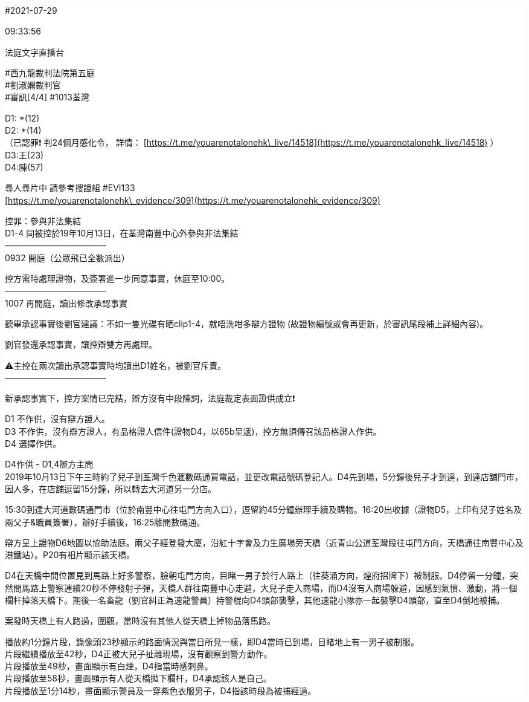 #2021-07-29


09:33:56

法庭文字直播台

\#西九龍裁判法院第五庭  
\#劉淑嫻裁判官  
\#審訊\[4/4\] \#1013荃灣  
  
D1: \*(12)  
D2: \*(14)  
（已認罪❗️ 判24個月感化令， 詳情： [https://t.me/youarenotalonehk\_live/14518](https://t.me/youarenotalonehk_live/14518) ）  
D3:王(23)  
D4:陳(57)  
  
尋人尋片中 請參考搜證組 \#EVI133  
[https://t.me/youarenotalonehk\_evidence/309](https://t.me/youarenotalonehk_evidence/309)  
  
控罪：參與非法集結  
D1-4 同被控於19年10月13日，在荃灣南豐中心外參與非法集結  
————————————  
0932 開庭（公眾飛已全數派出）  
  
控方需時處理證物，及簽署進一步同意事實，休庭至10:00。  
————————————  
1007 再開庭，讀出修改承認事實  
  
聽畢承認事實後劉官建議：不如一隻光碟有晒clip1-4，就唔洗咁多辯方證物 (故證物編號或會再更新，於審訊尾段補上詳細內容)。  
  
劉官發還承認事實，讓控辯雙方再處理。  
  
⚠️主控在兩次讀出承認事實時均讀出D1姓名，被劉官斥責。  
————————————  
  
新承認事實下，控方案情已完結，辯方沒有中段陳詞，法庭裁定表面證供成立❗️  
  
D1 不作供，沒有辯方證人。  
D3 不作供，沒有辯方證人，有品格證人信件(證物D4，以65b呈遞)，控方無須傳召該品格證人作供。  
D4 選擇作供。  
  
D4作供 - D1,4辯方主問  
2019年10月13日下午三時約了兒子到荃灣千色滙數碼通買電話，並更改電話號碼登記人。D4先到場，5分鐘後兒子才到達，到達店舖門市，因人多，在店舖逗留15分鐘，所以轉去大河道另一分店。  
  
15:30到達大河道數碼通門市（位於南豐中心往屯門方向入口），逗留約45分鐘辦理手續及購物。16:20出收據（證物D5，上印有兒子姓名及兩父子&職員簽署），辦好手續後，16:25離開數碼通。  
  
辯方呈上證物D6地圖以協助法庭。兩父子經登發大廈，沿紅十字會及力生廣場旁天橋（近青山公道荃灣段往屯門方向，天橋通往南豐中心及港鐵站）。P20有相片顯示該天橋。  
  
D4在天橋中間位置見到馬路上好多警察，臉朝屯門方向，目睹一男子於行人路上（往葵涌方向，煌府招牌下）被制服。D4停留一分鐘，突然間馬路上警察連續20秒不停發射子彈，天橋人群往南豐中心走避，大兒子走入商場，而D4沒有入商場躲避，因感到氣憤、激動，將一個欄杆掉落天橋下。期後一名畜龍（劉官糾正為速龍警員）持警棍向D4頭部襲擊，其他速龍小隊亦一起襲擊D4頭部，直至D4倒地被捕。  
  
案發時天橋上有人路過，圍觀，當時沒有其他人從天橋上掉物品落馬路。  
  
播放約1分鐘片段，錄像頭23秒顯示的路面情況與當日所見一樣，即D4當時已到場，目睹地上有一男子被制服。  
片段繼續播放至42秒，D4正被大兒子扯離現場，沒有觀察到警方動作。  
片段播放至49秒，畫面顯示有白煙，D4指當時感刺鼻。  
片段播放至58秒，畫面顯示有人從天橋拋下欄杆，D4承認該人是自己。  
片段播放至1分14秒，畫面顯示警員及一穿紫色衣服男子，D4指該時段為被捕經過。  
  